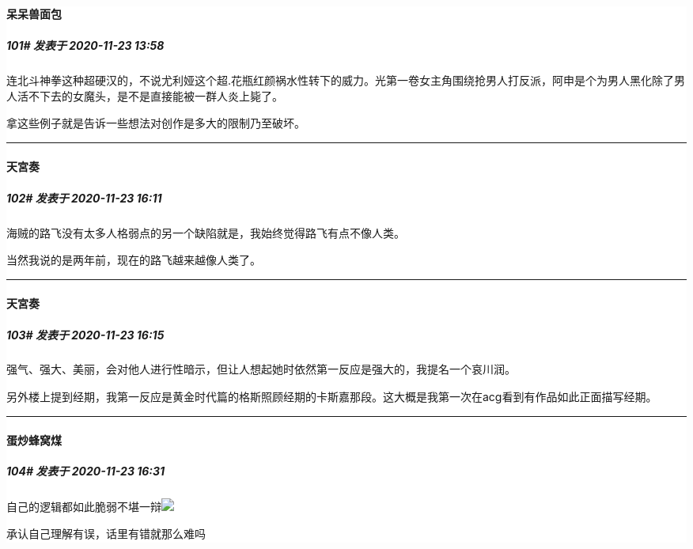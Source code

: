 ####  呆呆兽面包  
##### 101#       发表于 2020-11-23 13:58




连北斗神拳这种超硬汉的，不说尤利娅这个超.花瓶红颜祸水性转下的威力。光第一卷女主角围绕抢男人打反派，阿申是个为男人黑化除了男人活不下去的女魔头，是不是直接能被一群人炎上毙了。


拿这些例子就是告诉一些想法对创作是多大的限制乃至破坏。







*****

####  天宮奏  
##### 102#       发表于 2020-11-23 16:11




海贼的路飞没有太多人格弱点的另一个缺陷就是，我始终觉得路飞有点不像人类。

当然我说的是两年前，现在的路飞越来越像人类了。







*****

####  天宮奏  
##### 103#       发表于 2020-11-23 16:15




强气、强大、美丽，会对他人进行性暗示，但让人想起她时依然第一反应是强大的，我提名一个哀川润。

另外楼上提到经期，我第一反应是黄金时代篇的格斯照顾经期的卡斯嘉那段。这大概是我第一次在acg看到有作品如此正面描写经期。







*****

####  蛋炒蜂窝煤  
##### 104#       发表于 2020-11-23 16:31




自己的逻辑都如此脆弱不堪一辩<img src="https://static.saraba1st.com/image/smiley/face2017/004.gif" referrerpolicy="no-referrer">

承认自己理解有误，话里有错就那么难吗





